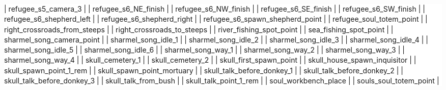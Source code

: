 | refugee_s5_camera_3 | 
| refugee_s6_NE_finish | 
| refugee_s6_NW_finish | 
| refugee_s6_SE_finish | 
| refugee_s6_SW_finish | 
| refugee_s6_shepherd_left | 
| refugee_s6_shepherd_right | 
| refugee_s6_spawn_shepherd_point | 
| refugee_soul_totem_point | 
| right_crossroads_from_steeps | 
| right_crossroads_to_steeps | 
| river_fishing_spot_point | 
| sea_fishing_spot_point | 
| sharmel_song_camera_point | 
| sharmel_song_idle_1 | 
| sharmel_song_idle_2 | 
| sharmel_song_idle_3 | 
| sharmel_song_idle_4 | 
| sharmel_song_idle_5 | 
| sharmel_song_idle_6 | 
| sharmel_song_way_1 | 
| sharmel_song_way_2 | 
| sharmel_song_way_3 | 
| sharmel_song_way_4 | 
| skull_cemetery_1 | 
| skull_cemetery_2 | 
| skull_first_spawn_point | 
| skull_house_spawn_inquisitor | 
| skull_spawn_point_1_rem | 
| skull_spawn_point_mortuary | 
| skull_talk_before_donkey_1 | 
| skull_talk_before_donkey_2 | 
| skull_talk_before_donkey_3 | 
| skull_talk_from_bush | 
| skull_talk_point_1_rem | 
| soul_workbench_place | 
| souls_soul_totem_point | 